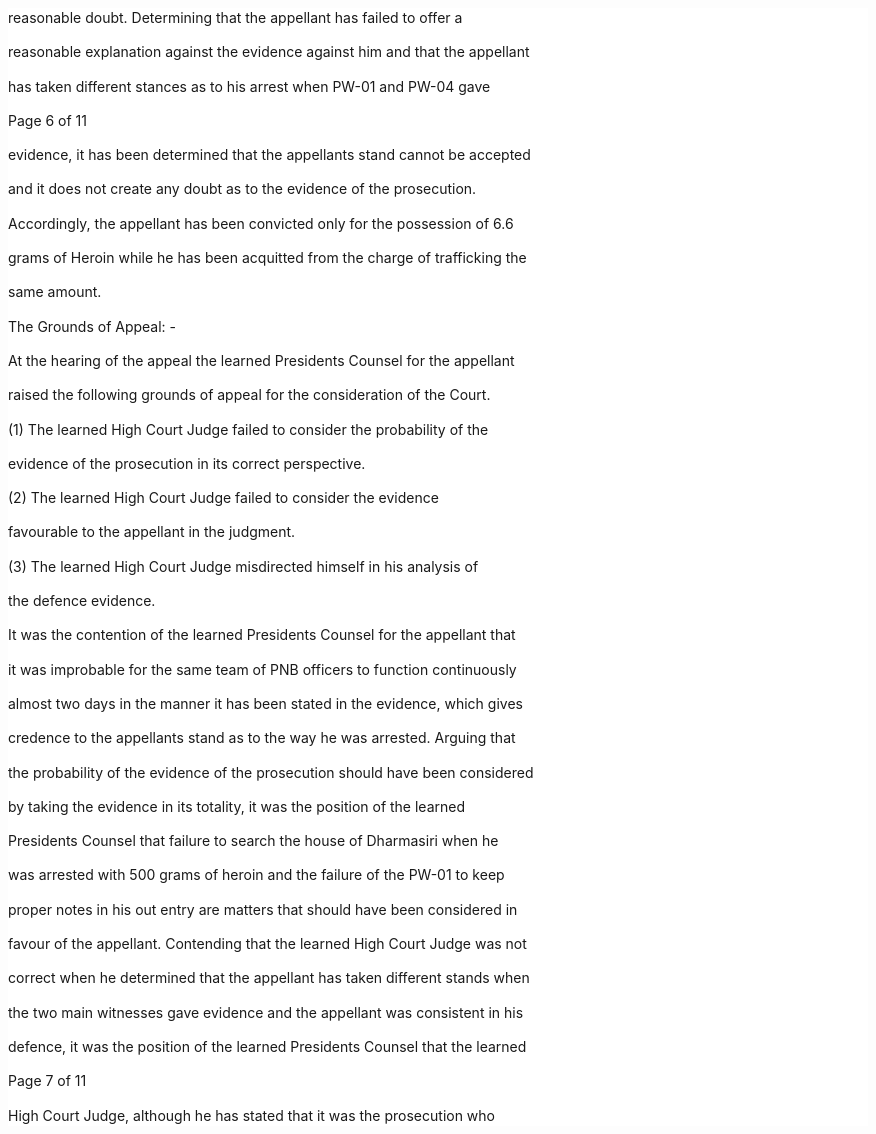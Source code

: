 reasonable doubt. Determining that the appellant has failed to offer a

reasonable explanation against the evidence against him and that the appellant

has taken different stances as to his arrest when PW-01 and PW-04 gave

Page 6 of 11

evidence, it has been determined that the appellants stand cannot be accepted

and it does not create any doubt as to the evidence of the prosecution.

Accordingly, the appellant has been convicted only for the possession of 6.6

grams of Heroin while he has been acquitted from the charge of trafficking the

same amount.

The Grounds of Appeal: -

At the hearing of the appeal the learned Presidents Counsel for the appellant

raised the following grounds of appeal for the consideration of the Court.

(1) The learned High Court Judge failed to consider the probability of the

evidence of the prosecution in its correct perspective.

(2) The learned High Court Judge failed to consider the evidence

favourable to the appellant in the judgment.

(3) The learned High Court Judge misdirected himself in his analysis of

the defence evidence.

It was the contention of the learned Presidents Counsel for the appellant that

it was improbable for the same team of PNB officers to function continuously

almost two days in the manner it has been stated in the evidence, which gives

credence to the appellants stand as to the way he was arrested. Arguing that

the probability of the evidence of the prosecution should have been considered

by taking the evidence in its totality, it was the position of the learned

Presidents Counsel that failure to search the house of Dharmasiri when he

was arrested with 500 grams of heroin and the failure of the PW-01 to keep

proper notes in his out entry are matters that should have been considered in

favour of the appellant. Contending that the learned High Court Judge was not

correct when he determined that the appellant has taken different stands when

the two main witnesses gave evidence and the appellant was consistent in his

defence, it was the position of the learned Presidents Counsel that the learned

Page 7 of 11

High Court Judge, although he has stated that it was the prosecution who

